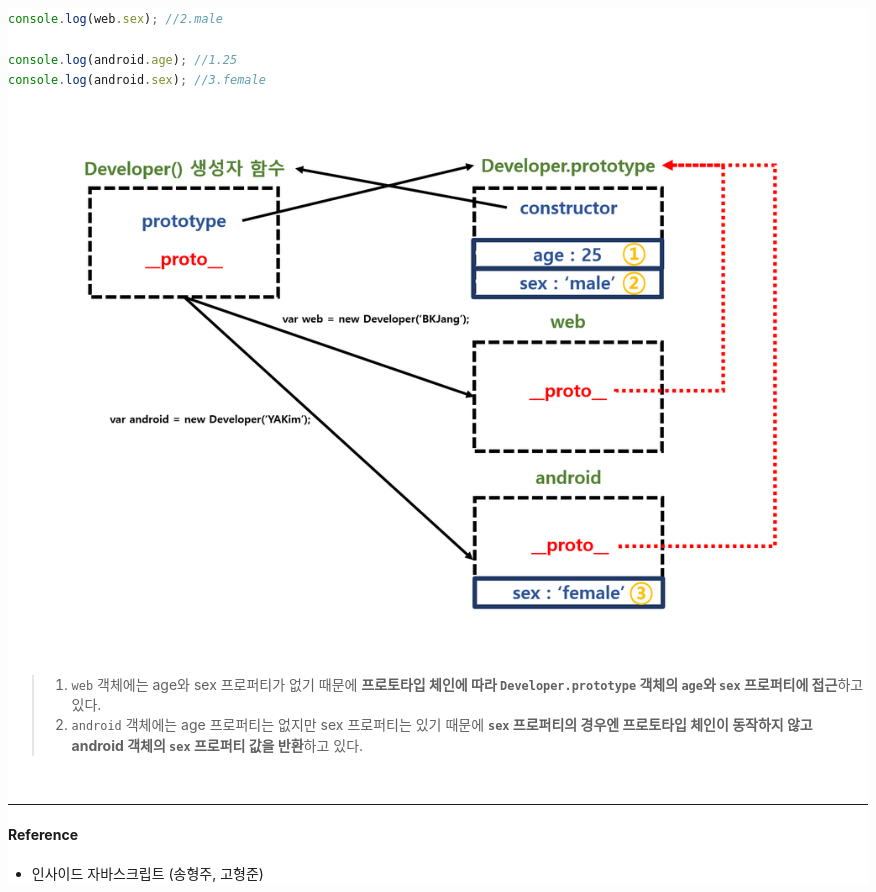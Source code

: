 ```javascript
console.log(web.sex); //2.male

console.log(android.age); //1.25
console.log(android.sex); //3.female
```
<br/>

![JavaScript](/assets/img/prototype_chaining_condition.png)

<br/>

> 1. `web` 객체에는 age와 sex 프로퍼티가 없기 때문에 **프로토타입 체인에 따라 `Developer.prototype` 객체의 `age`와 `sex` 프로퍼티에 접근**하고 있다.
> 2. `android` 객체에는 age 프로퍼티는 없지만 sex 프로퍼티는 있기 때문에 **`sex` 프로퍼티의 경우엔 프로토타입 체인이 동작하지 않고 android 객체의 `sex` 프로퍼티 값을 반환**하고 있다.

<br/>

* * *
#### Reference
- 인사이드 자바스크립트 (송형주, 고형준)